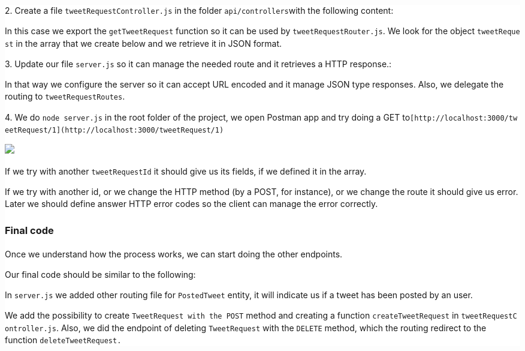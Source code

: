 2\. Create a file `tweetRequestController.js` in the folder `api/controllers`with the following content:

<iframe width="700" height="250" src="/media/1bda77ca813f38477961b1922b532615?postId=a805a30a0466" data-media-id="1bda77ca813f38477961b1922b532615" data-thumbnail="https://i.embed.ly/1/image?url=https%3A%2F%2Favatars0.githubusercontent.com%2Fu%2F5657224%3Fs%3D400%26v%3D4&amp;key=a19fcc184b9711e1b4764040d3dc5c07" allowfullscreen="" frameborder="0"></iframe>

In this case we export the `getTweetRequest` function so it can be used by `tweetRequestRouter.js`. We look for the object `tweetRequest` in the array that we create below and we retrieve it in JSON format.

3\. Update our file `server.js` so it can manage the needed route and it retrieves a HTTP response.:

<iframe width="700" height="250" src="/media/1134e7b35f15719778b73b93db88f04f?postId=a805a30a0466" data-media-id="1134e7b35f15719778b73b93db88f04f" data-thumbnail="https://i.embed.ly/1/image?url=https%3A%2F%2Favatars0.githubusercontent.com%2Fu%2F5657224%3Fs%3D400%26v%3D4&amp;key=a19fcc184b9711e1b4764040d3dc5c07" allowfullscreen="" frameborder="0"></iframe>

In that way we configure the server so it can accept URL encoded and it manage JSON type responses. Also, we delegate the routing to `tweetRequestRoutes`.

4\. We do `node server.js` in the root folder of the project, we open Postman app and try doing a GET to`[http://localhost:3000/tweetRequest/1](http://localhost:3000/tweetRequest/1)`

![](https://cdn-images-1.medium.com/max/1600/1*DIBoxvx-TEHamwuGcxr8Zg.png)

If we try with another `tweetRequestId` it should give us its fields, if we defined it in the array.

If we try with another id, or we change the HTTP method (by a POST, for instance), or we change the route it should give us error. Later we should define answer HTTP error codes so the client can manage the error correctly.

### Final code

Once we understand how the process works, we can start doing the other endpoints.

Our final code should be similar to the following:

<iframe width="700" height="250" src="/media/2751e7f2c0174c19b1564ed7efc0e495?postId=a805a30a0466" data-media-id="2751e7f2c0174c19b1564ed7efc0e495" data-thumbnail="https://i.embed.ly/1/image?url=https%3A%2F%2Favatars0.githubusercontent.com%2Fu%2F5657224%3Fs%3D400%26v%3D4&amp;key=a19fcc184b9711e1b4764040d3dc5c07" allowfullscreen="" frameborder="0"></iframe>

In `server.js` we added other routing file for `PostedTweet` entity, it will indicate us if a tweet has been posted by an user.

<iframe width="700" height="250" src="/media/dcb4404f9d62c71f1ab2cadf2a90f2d7?postId=a805a30a0466" data-media-id="dcb4404f9d62c71f1ab2cadf2a90f2d7" data-thumbnail="https://i.embed.ly/1/image?url=https%3A%2F%2Favatars0.githubusercontent.com%2Fu%2F5657224%3Fs%3D400%26v%3D4&amp;key=a19fcc184b9711e1b4764040d3dc5c07" allowfullscreen="" frameborder="0"></iframe>

We add the possibility to create `TweetRequest with the POST` method and creating a function `createTweetRequest` in `tweetRequestController.js`. Also, we did the endpoint of deleting `TweetRequest` with the `DELETE` method, which the routing redirect to the function `deleteTweetRequest.`
